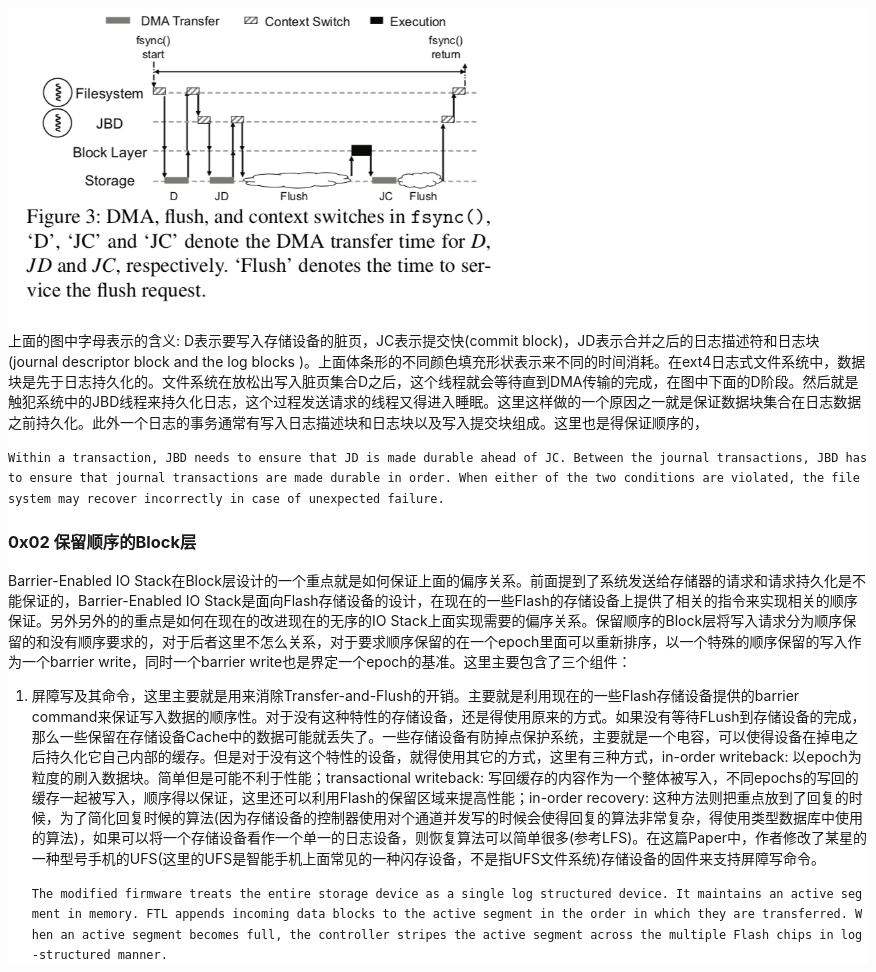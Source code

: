 <img src="/assets/img/baio-fsync-ext4.png" alt="baio-fsync-ext4" style="zoom:67%;" />

  上面的图中字母表示的含义:  D表示要写入存储设备的脏页，JC表示提交快(commit block)，JD表示合并之后的日志描述符和日志块(journal descriptor block and the log blocks )。上面体条形的不同颜色填充形状表示来不同的时间消耗。在ext4日志式文件系统中，数据块是先于日志持久化的。文件系统在放松出写入脏页集合D之后，这个线程就会等待直到DMA传输的完成，在图中下面的D阶段。然后就是触犯系统中的JBD线程来持久化日志，这个过程发送请求的线程又得进入睡眠。这里这样做的一个原因之一就是保证数据块集合在日志数据之前持久化。此外一个日志的事务通常有写入日志描述块和日志块以及写入提交块组成。这里也是得保证顺序的，

```
Within a transaction, JBD needs to ensure that JD is made durable ahead of JC. Between the journal transactions, JBD has to ensure that journal transactions are made durable in order. When either of the two conditions are violated, the file system may recover incorrectly in case of unexpected failure.
```

### 0x02 保留顺序的Block层

   Barrier-Enabled IO Stack在Block层设计的一个重点就是如何保证上面的偏序关系。前面提到了系统发送给存储器的请求和请求持久化是不能保证的，Barrier-Enabled IO Stack是面向Flash存储设备的设计，在现在的一些Flash的存储设备上提供了相关的指令来实现相关的顺序保证。另外另外的的重点是如何在现在的改进现在的无序的IO Stack上面实现需要的偏序关系。保留顺序的Block层将写入请求分为顺序保留的和没有顺序要求的，对于后者这里不怎么关系，对于要求顺序保留的在一个epoch里面可以重新排序，以一个特殊的顺序保留的写入作为一个barrier write，同时一个barrier write也是界定一个epoch的基准。这里主要包含了三个组件：

1. 屏障写及其命令，这里主要就是用来消除Transfer-and-Flush的开销。主要就是利用现在的一些Flash存储设备提供的barrier command来保证写入数据的顺序性。对于没有这种特性的存储设备，还是得使用原来的方式。如果没有等待FLush到存储设备的完成，那么一些保留在存储设备Cache中的数据可能就丢失了。一些存储设备有防掉点保护系统，主要就是一个电容，可以使得设备在掉电之后持久化它自己内部的缓存。但是对于没有这个特性的设备，就得使用其它的方式，这里有三种方式，in-order writeback: 以epoch为粒度的刷入数据块。简单但是可能不利于性能；transactional writeback:  写回缓存的内容作为一个整体被写入，不同epochs的写回的缓存一起被写入，顺序得以保证，这里还可以利用Flash的保留区域来提高性能；in-order recovery: 这种方法则把重点放到了回复的时候，为了简化回复时候的算法(因为存储设备的控制器使用对个通道并发写的时候会使得回复的算法非常复杂，得使用类型数据库中使用的算法)，如果可以将一个存储设备看作一个单一的日志设备，则恢复算法可以简单很多(参考LFS)。在这篇Paper中，作者修改了某星的一种型号手机的UFS(这里的UFS是智能手机上面常见的一种闪存设备，不是指UFS文件系统)存储设备的固件来支持屏障写命令。

   ```
   The modified firmware treats the entire storage device as a single log structured device. It maintains an active segment in memory. FTL appends incoming data blocks to the active segment in the order in which they are transferred. When an active segment becomes full, the controller stripes the active segment across the multiple Flash chips in log-structured manner. 
   ```
